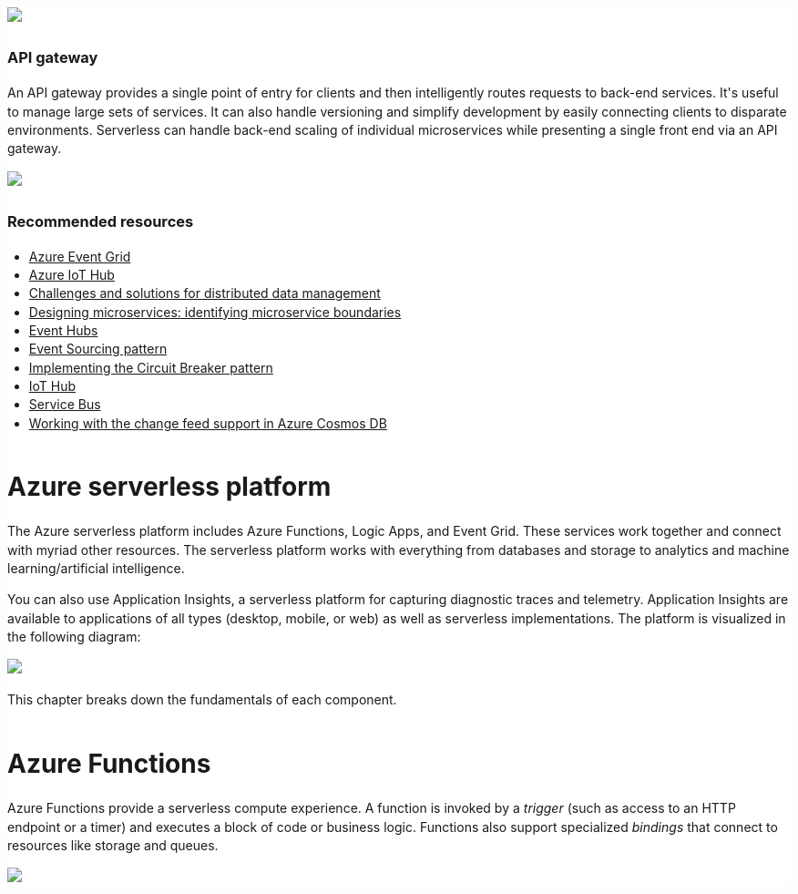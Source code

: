 ![](_page_30_Figure_0.jpeg)

### <span id="page-30-0"></span>**API gateway**

An API gateway provides a single point of entry for clients and then intelligently routes requests to back-end services. It's useful to manage large sets of services. It can also handle versioning and simplify development by easily connecting clients to disparate environments. Serverless can handle back-end scaling of individual microservices while presenting a single front end via an API gateway.

![](_page_30_Figure_3.jpeg)

### <span id="page-30-1"></span>**Recommended resources**

- [Azure Event Grid](https://docs.microsoft.com/azure/event-grid/overview)
- [Azure IoT Hub](https://docs.microsoft.com/azure/iot-hub)
- [Challenges and solutions for distributed data management](https://docs.microsoft.com/dotnet/architecture/microservices/architect-microservice-container-applications/distributed-data-management)
- [Designing microservices: identifying microservice boundaries](https://docs.microsoft.com/azure/architecture/microservices/microservice-boundaries)
- [Event Hubs](https://docs.microsoft.com/azure/event-hubs/event-hubs-what-is-event-hubs)
- [Event Sourcing pattern](https://docs.microsoft.com/azure/architecture/patterns/event-sourcing)
- [Implementing the Circuit Breaker pattern](https://docs.microsoft.com/dotnet/architecture/microservices/implement-resilient-applications/implement-circuit-breaker-pattern)
- [IoT Hub](https://docs.microsoft.com/azure/iot-hub)
- [Service Bus](https://docs.microsoft.com/azure/service-bus)
- [Working with the change feed support in Azure Cosmos DB](https://docs.microsoft.com/azure/cosmos-db/change-feed)

# <span id="page-31-0"></span>Azure serverless platform

The Azure serverless platform includes Azure Functions, Logic Apps, and Event Grid. These services work together and connect with myriad other resources. The serverless platform works with everything from databases and storage to analytics and machine learning/artificial intelligence.

You can also use Application Insights, a serverless platform for capturing diagnostic traces and telemetry. Application Insights are available to applications of all types (desktop, mobile, or web) as well as serverless implementations. The platform is visualized in the following diagram:

![](_page_31_Picture_4.jpeg)

<span id="page-31-1"></span>This chapter breaks down the fundamentals of each component.

# Azure Functions

Azure Functions provide a serverless compute experience. A function is invoked by a *trigger* (such as access to an HTTP endpoint or a timer) and executes a block of code or business logic. Functions also support specialized *bindings* that connect to resources like storage and queues.

![](_page_32_Picture_0.jpeg)
